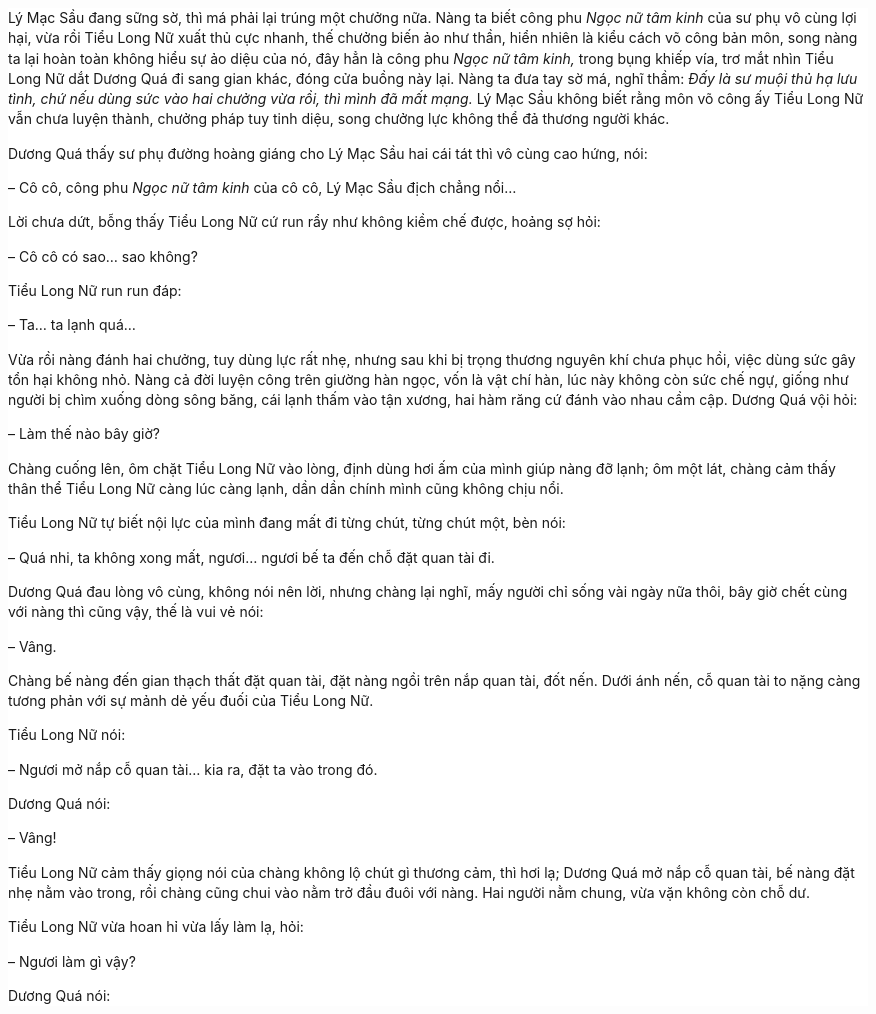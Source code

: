 Lý Mạc Sầu đang sững sờ, thì má phải lại trúng một chưởng nữa. Nàng ta biết công phu _Ngọc nữ tâm kinh_ của sư phụ vô cùng lợi hại, vừa rồi Tiểu Long Nữ xuất thủ cực nhanh, thế chưởng biến ảo như thần, hiển nhiên là kiểu cách võ công bản môn, song nàng ta lại hoàn toàn không hiểu sự ảo diệu của nó, đây hẳn là công phu _Ngọc nữ tâm kinh,_ trong bụng khiếp vía, trơ mắt nhìn Tiểu Long Nữ dắt Dương Quá đi sang gian khác, đóng cửa buồng này lại. Nàng ta đưa tay sờ má, nghĩ thầm: _Đấy là sư muội thủ hạ lưu tình, chứ nếu dùng sức vào hai chưởng vừa rồi, thì mình đã mất mạng._ Lý Mạc Sầu không biết rằng môn võ công ấy Tiểu Long Nữ vẫn chưa luyện thành, chưởng pháp tuy tinh diệu, song chưởng lực không thể đả thương người khác.

Dương Quá thấy sư phụ đường hoàng giáng cho Lý Mạc Sầu hai cái tát thì vô cùng cao hứng, nói:

– Cô cô, công phu _Ngọc nữ tâm kinh_ của cô cô, Lý Mạc Sầu địch chẳng nổi…

Lời chưa dứt, bỗng thấy Tiểu Long Nữ cứ run rẩy như không kiềm chế được, hoảng sợ hỏi:

– Cô cô có sao… sao không?

Tiểu Long Nữ run run đáp:

– Ta… ta lạnh quá…

Vừa rồi nàng đánh hai chưởng, tuy dùng lực rất nhẹ, nhưng sau khi bị trọng thương nguyên khí chưa phục hồi, việc dùng sức gây tổn hại không nhỏ. Nàng cả đời luyện công trên giường hàn ngọc, vốn là vật chí hàn, lúc này không còn sức chế ngự, giống như người bị chìm xuống dòng sông băng, cái lạnh thấm vào tận xương, hai hàm răng cứ đánh vào nhau cầm cập. Dương Quá vội hỏi:

– Làm thế nào bây giờ?

Chàng cuống lên, ôm chặt Tiểu Long Nữ vào lòng, định dùng hơi ấm của mình giúp nàng đỡ lạnh; ôm một lát, chàng cảm thấy thân thể Tiểu Long Nữ càng lúc càng lạnh, dần dần chính mình cũng không chịu nổi.

Tiểu Long Nữ tự biết nội lực của mình đang mất đi từng chút, từng chút một, bèn nói:

– Quá nhi, ta không xong mất, ngươi… ngươi bế ta đến chỗ đặt quan tài đi.

Dương Quá đau lòng vô cùng, không nói nên lời, nhưng chàng lại nghĩ, mấy người chỉ sống vài ngày nữa thôi, bây giờ chết cùng với nàng thì cũng vậy, thế là vui vẻ nói:

– Vâng.

Chàng bế nàng đến gian thạch thất đặt quan tài, đặt nàng ngồi trên nắp quan tài, đốt nến. Dưới ánh nến, cỗ quan tài to nặng càng tương phản với sự mảnh dẻ yếu đuối của Tiểu Long Nữ.

Tiểu Long Nữ nói:

– Ngươi mở nắp cỗ quan tài… kia ra, đặt ta vào trong đó.

Dương Quá nói:

– Vâng!

Tiểu Long Nữ cảm thấy giọng nói của chàng không lộ chút gì thương cảm, thì hơi lạ; Dương Quá mở nắp cỗ quan tài, bế nàng đặt nhẹ nằm vào trong, rồi chàng cũng chui vào nằm trở đầu đuôi với nàng. Hai người nằm chung, vừa vặn không còn chỗ dư.

Tiểu Long Nữ vừa hoan hỉ vừa lấy làm lạ, hỏi:

– Ngươi làm gì vậy?

Dương Quá nói:
